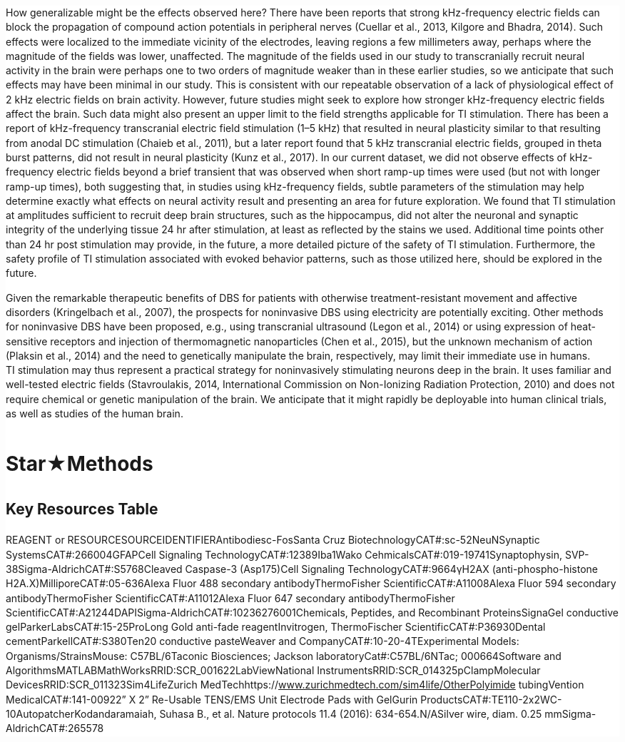 How generalizable might be the effects observed here? There have been reports that strong kHz-frequency electric fields can block the propagation of compound action potentials in peripheral nerves (Cuellar et al., 2013, Kilgore and Bhadra, 2014). Such effects were localized to the immediate vicinity of the electrodes, leaving regions a few millimeters away, perhaps where the magnitude of the fields was lower, unaffected. The magnitude of the fields used in our study to transcranially recruit neural activity in the brain were perhaps one to two orders of magnitude weaker than in these earlier studies, so we anticipate that such effects may have been minimal in our study. This is consistent with our repeatable observation of a lack of physiological effect of 2 kHz electric fields on brain activity. However, future studies might seek to explore how stronger kHz-frequency electric fields affect the brain. Such data might also present an upper limit to the field strengths applicable for TI stimulation. There has been a report of kHz-frequency transcranial electric field stimulation (1–5 kHz) that resulted in neural plasticity similar to that resulting from anodal DC stimulation (Chaieb et al., 2011), but a later report found that 5 kHz transcranial electric fields, grouped in theta burst patterns, did not result in neural plasticity (Kunz et al., 2017). In our current dataset, we did not observe effects of kHz-frequency electric fields beyond a brief transient that was observed when short ramp-up times were used (but not with longer ramp-up times), both suggesting that, in studies using kHz-frequency fields, subtle parameters of the stimulation may help determine exactly what effects on neural activity result and presenting an area for future exploration. We found that TI stimulation at amplitudes sufficient to recruit deep brain structures, such as the hippocampus, did not alter the neuronal and synaptic integrity of the underlying tissue 24 hr after stimulation, at least as reflected by the stains we used. Additional time points other than 24 hr post stimulation may provide, in the future, a more detailed picture of the safety of TI stimulation. Furthermore, the safety profile of TI stimulation associated with evoked behavior patterns, such as those utilized here, should be explored in the future.

Given the remarkable therapeutic benefits of DBS for patients with otherwise treatment-resistant movement and affective disorders (Kringelbach et al., 2007), the prospects for noninvasive DBS using electricity are potentially exciting. Other methods for noninvasive DBS have been proposed, e.g., using transcranial ultrasound (Legon et al., 2014) or using expression of heat-sensitive receptors and injection of thermomagnetic nanoparticles (Chen et al., 2015), but the unknown mechanism of action (Plaksin et al., 2014) and the need to genetically manipulate the brain, respectively, may limit their immediate use in humans. TI stimulation may thus represent a practical strategy for noninvasively stimulating neurons deep in the brain. It uses familiar and well-tested electric fields (Stavroulakis, 2014, International Commission on Non-Ionizing Radiation Protection, 2010) and does not require chemical or genetic manipulation of the brain. We anticipate that it might rapidly be deployable into human clinical trials, as well as studies of the human brain.

# Star★Methods

## Key Resources Table

REAGENT or RESOURCESOURCEIDENTIFIERAntibodiesc-FosSanta Cruz BiotechnologyCAT#:sc-52NeuNSynaptic SystemsCAT#:266004GFAPCell Signaling TechnologyCAT#:12389Iba1Wako CehmicalsCAT#:019-19741Synaptophysin, SVP-38Sigma-AldrichCAT#:S5768Cleaved Caspase-3 (Asp175)Cell Signaling TechnologyCAT#:9664γH2AX (anti-phospho-histone H2A.X)MilliporeCAT#:05-636Alexa Fluor 488 secondary antibodyThermoFisher ScientificCAT#:A11008Alexa Fluor 594 secondary antibodyThermoFisher ScientificCAT#:A11012Alexa Fluor 647 secondary antibodyThermoFisher ScientificCAT#:A21244DAPISigma-AldrichCAT#:10236276001Chemicals, Peptides, and Recombinant ProteinsSignaGel conductive gelParkerLabsCAT#:15-25ProLong Gold anti-fade reagentInvitrogen, ThermoFischer ScientificCAT#:P36930Dental cementParkellCAT#:S380Ten20 conductive pasteWeaver and CompanyCAT#:10-20-4TExperimental Models: Organisms/StrainsMouse: C57BL/6Taconic Biosciences; Jackson laboratoryCat#:C57BL/6NTac; 000664Software and AlgorithmsMATLABMathWorksRRID:SCR_001622LabViewNational InstrumentsRRID:SCR_014325pClampMolecular DevicesRRID:SCR_011323Sim4LifeZurich MedTechhttps://www.zurichmedtech.com/sim4life/OtherPolyimide tubingVention MedicalCAT#:141-00922” X 2” Re-Usable TENS/EMS Unit Electrode Pads with GelGurin ProductsCAT#:TE110-2x2WC-10AutopatcherKodandaramaiah, Suhasa B., et al. Nature protocols 11.4 (2016): 634-654.N/ASilver wire, diam. 0.25 mmSigma-AldrichCAT#:265578
